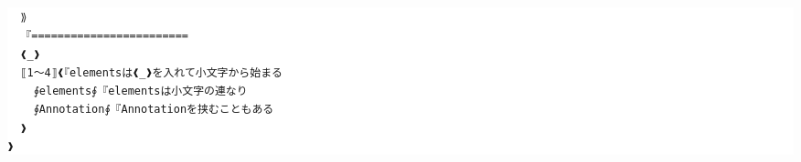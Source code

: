 ```shaderlab
  ⟫
  『========================
  ❰_❱
  ⟦1～4⟧❰『elementsは❰_❱を入れて小文字から始まる
    ∮elements∮『elementsは小文字の連なり
    ∮Annotation∮『Annotationを挟むこともある
  ❱
❱
```
